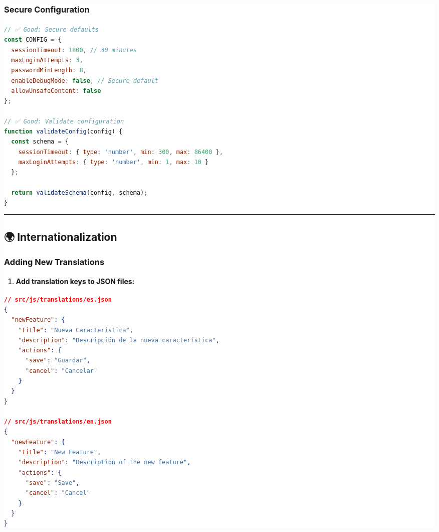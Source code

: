 ### Secure Configuration

```javascript
// ✅ Good: Secure defaults
const CONFIG = {
  sessionTimeout: 1800, // 30 minutes
  maxLoginAttempts: 3,
  passwordMinLength: 8,
  enableDebugMode: false, // Secure default
  allowUnsafeContent: false
};

// ✅ Good: Validate configuration
function validateConfig(config) {
  const schema = {
    sessionTimeout: { type: 'number', min: 300, max: 86400 },
    maxLoginAttempts: { type: 'number', min: 1, max: 10 }
  };
  
  return validateSchema(config, schema);
}
```

---

## 🌍 Internationalization

### Adding New Translations

1. **Add translation keys to JSON files:**

```json
// src/js/translations/es.json
{
  "newFeature": {
    "title": "Nueva Característica",
    "description": "Descripción de la nueva característica",
    "actions": {
      "save": "Guardar",
      "cancel": "Cancelar"
    }
  }
}

// src/js/translations/en.json
{
  "newFeature": {
    "title": "New Feature",
    "description": "Description of the new feature",
    "actions": {
      "save": "Save",
      "cancel": "Cancel"
    }
  }
}
```
